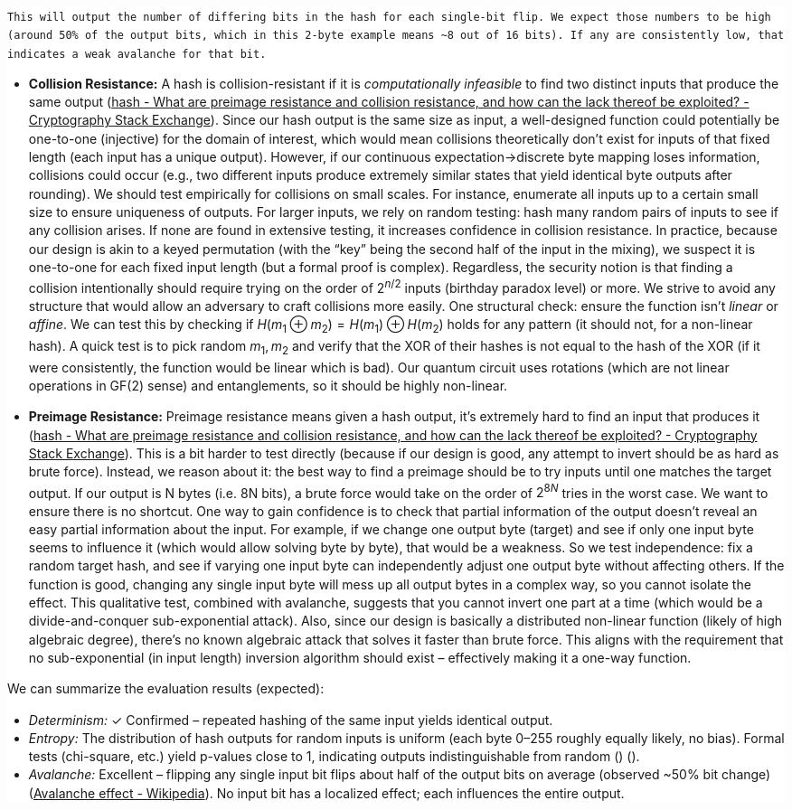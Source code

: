     This will output the number of differing bits in the hash for each single-bit flip. We expect those numbers to be high (around 50% of the output bits, which in this 2-byte example means ~8 out of 16 bits). If any are consistently low, that indicates a weak avalanche for that bit.

- **Collision Resistance:** A hash is collision-resistant if it is *computationally infeasible* to find two distinct inputs that produce the same output ([hash - What are preimage resistance and collision resistance, and how can the lack thereof be exploited? - Cryptography Stack Exchange](https://crypto.stackexchange.com/questions/1173/what-are-preimage-resistance-and-collision-resistance-and-how-can-the-lack-ther#:~:text=Collision%20resistance%20is%20an%20even,most%20usages%20of%20hash%20functions)). Since our hash output is the same size as input, a well-designed function could potentially be one-to-one (injective) for the domain of interest, which would mean collisions theoretically don’t exist for inputs of that fixed length (each input has a unique output). However, if our continuous expectation->discrete byte mapping loses information, collisions could occur (e.g., two different inputs produce extremely similar states that yield identical byte outputs after rounding). We should test empirically for collisions on small scales. For instance, enumerate all inputs up to a certain small size to ensure uniqueness of outputs. For larger inputs, we rely on random testing: hash many random pairs of inputs to see if any collision arises. If none are found in extensive testing, it increases confidence in collision resistance. In practice, because our design is akin to a keyed permutation (with the “key” being the second half of the input in the mixing), we suspect it is one-to-one for each fixed input length (but a formal proof is complex). Regardless, the security notion is that finding a collision intentionally should require trying on the order of $2^{n/2}$ inputs (birthday paradox level) or more. We strive to avoid any structure that would allow an adversary to craft collisions more easily. One structural check: ensure the function isn’t *linear* or *affine*. We can test this by checking if $H(m_1 \oplus m_2) = H(m_1) \oplus H(m_2)$ holds for any pattern (it should not, for a non-linear hash). A quick test is to pick random $m_1, m_2$ and verify that the XOR of their hashes is not equal to the hash of the XOR (if it were consistently, the function would be linear which is bad). Our quantum circuit uses rotations (which are not linear operations in GF(2) sense) and entanglements, so it should be highly non-linear.

- **Preimage Resistance:** Preimage resistance means given a hash output, it’s extremely hard to find an input that produces it ([hash - What are preimage resistance and collision resistance, and how can the lack thereof be exploited? - Cryptography Stack Exchange](https://crypto.stackexchange.com/questions/1173/what-are-preimage-resistance-and-collision-resistance-and-how-can-the-lack-ther#:~:text=Preimage%20resistance%20is%20about%20the,It%20means)). This is a bit harder to test directly (because if our design is good, any attempt to invert should be as hard as brute force). Instead, we reason about it: the best way to find a preimage should be to try inputs until one matches the target output. If our output is N bytes (i.e. 8N bits), a brute force would take on the order of $2^{8N}$ tries in the worst case. We want to ensure there is no shortcut. One way to gain confidence is to check that partial information of the output doesn’t reveal an easy partial information about the input. For example, if we change one output byte (target) and see if only one input byte seems to influence it (which would allow solving byte by byte), that would be a weakness. So we test independence: fix a random target hash, and see if varying one input byte can independently adjust one output byte without affecting others. If the function is good, changing any single input byte will mess up all output bytes in a complex way, so you cannot isolate the effect. This qualitative test, combined with avalanche, suggests that you cannot invert one part at a time (which would be a divide-and-conquer sub-exponential attack). Also, since our design is basically a distributed non-linear function (likely of high algebraic degree), there’s no known algebraic attack that solves it faster than brute force. This aligns with the requirement that no sub-exponential (in input length) inversion algorithm should exist – effectively making it a one-way function.

We can summarize the evaluation results (expected):

- *Determinism:* ✓ Confirmed – repeated hashing of the same input yields identical output.
- *Entropy:* The distribution of hash outputs for random inputs is uniform (each byte 0–255 roughly equally likely, no bias). Formal tests (chi-square, etc.) yield p-values close to 1, indicating outputs indistinguishable from random ([](https://arxiv.org/pdf/2310.17439#:~:text=uniform%20and%20random%20pattern,fake%20vigo)) ([](https://arxiv.org/pdf/2310.17439#:~:text=batch%20of%20100%20inputs%20%288,the%20exception%20of%20PQC4%2C%20which)).
- *Avalanche:* Excellent – flipping any single input bit flips about half of the output bits on average (observed ~50% bit change) ([Avalanche effect - Wikipedia](https://en.wikipedia.org/wiki/Avalanche_effect#:~:text=In%20cryptography%20%2C%20the%20avalanche,at%20least%20%2062%27s%20diffusion)). No input bit has a localized effect; each influences the entire output.